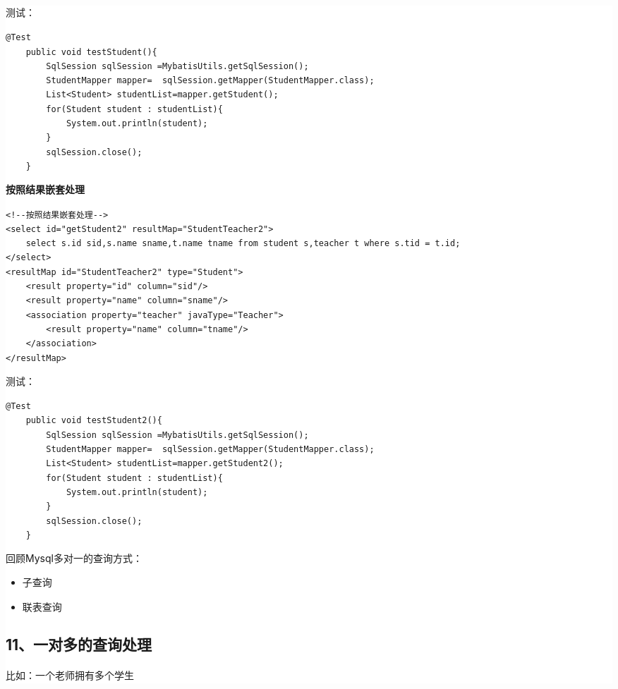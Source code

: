 测试：

```
@Test
    public void testStudent(){
        SqlSession sqlSession =MybatisUtils.getSqlSession();
        StudentMapper mapper=  sqlSession.getMapper(StudentMapper.class);
        List<Student> studentList=mapper.getStudent();
        for(Student student : studentList){
            System.out.println(student);
        }
        sqlSession.close();
    }
```

**按照结果嵌套处理**

```
<!--按照结果嵌套处理-->
<select id="getStudent2" resultMap="StudentTeacher2">
    select s.id sid,s.name sname,t.name tname from student s,teacher t where s.tid = t.id;
</select>
<resultMap id="StudentTeacher2" type="Student">
    <result property="id" column="sid"/>
    <result property="name" column="sname"/>
    <association property="teacher" javaType="Teacher">
        <result property="name" column="tname"/>
    </association>
</resultMap>
```

测试：

```
@Test
    public void testStudent2(){
        SqlSession sqlSession =MybatisUtils.getSqlSession();
        StudentMapper mapper=  sqlSession.getMapper(StudentMapper.class);
        List<Student> studentList=mapper.getStudent2();
        for(Student student : studentList){
            System.out.println(student);
        }
        sqlSession.close();
    }
```

回顾Mysql多对一的查询方式：

- 子查询

- 联表查询

  

## 11、一对多的查询处理

比如：一个老师拥有多个学生
